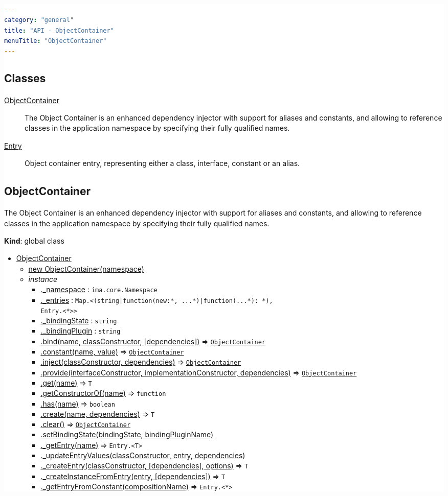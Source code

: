```yaml
---
category: "general"
title: "API - ObjectContainer"
menuTitle: "ObjectContainer"
---
```


## Classes

<dl>
<dt><a href="#ObjectContainer">ObjectContainer</a></dt>
<dd><p>The Object Container is an enhanced dependency injector with support for
aliases and constants, and allowing to reference classes in the application
namespace by specifying their fully qualified names.</p>
</dd>
<dt><a href="#Entry">Entry</a></dt>
<dd><p>Object container entry, representing either a class, interface, constant or
an alias.</p>
</dd>
</dl>

## ObjectContainer&nbsp;<a name="ObjectContainer" href="https://github.com/seznam/ima/tree/17.7.3/ObjectContainer.js#L76" target="_blank"><span class="icon"><i class="fas fa-external-link-alt fa-xs"></i></span></a>
The Object Container is an enhanced dependency injector with support for
aliases and constants, and allowing to reference classes in the application
namespace by specifying their fully qualified names.

**Kind**: global class  

* [ObjectContainer](#ObjectContainer)
    * [new ObjectContainer(namespace)](#new_ObjectContainer_new)
    * _instance_
        * [._namespace](#ObjectContainer+_namespace) : <code>ima.core.Namespace</code>
        * [._entries](#ObjectContainer+_entries) : <code>Map.&lt;(string\|function(new:\*, ...\*)\|function(...\*): \*), Entry.&lt;\*&gt;&gt;</code>
        * [._bindingState](#ObjectContainer+_bindingState) : <code>string</code>
        * [._bindingPlugin](#ObjectContainer+_bindingPlugin) : <code>string</code>
        * [.bind(name, classConstructor, [dependencies])](#ObjectContainer+bind) ⇒ [<code>ObjectContainer</code>](#ObjectContainer)
        * [.constant(name, value)](#ObjectContainer+constant) ⇒ [<code>ObjectContainer</code>](#ObjectContainer)
        * [.inject(classConstructor, dependencies)](#ObjectContainer+inject) ⇒ [<code>ObjectContainer</code>](#ObjectContainer)
        * [.provide(interfaceConstructor, implementationConstructor, dependencies)](#ObjectContainer+provide) ⇒ [<code>ObjectContainer</code>](#ObjectContainer)
        * [.get(name)](#ObjectContainer+get) ⇒ <code>T</code>
        * [.getConstructorOf(name)](#ObjectContainer+getConstructorOf) ⇒ <code>function</code>
        * [.has(name)](#ObjectContainer+has) ⇒ <code>boolean</code>
        * [.create(name, dependencies)](#ObjectContainer+create) ⇒ <code>T</code>
        * [.clear()](#ObjectContainer+clear) ⇒ [<code>ObjectContainer</code>](#ObjectContainer)
        * [.setBindingState(bindingState, bindingPluginName)](#ObjectContainer+setBindingState)
        * [._getEntry(name)](#ObjectContainer+_getEntry) ⇒ <code>Entry.&lt;T&gt;</code>
        * [._updateEntryValues(classConstructor, entry, dependencies)](#ObjectContainer+_updateEntryValues)
        * [._createEntry(classConstructor, [dependencies], options)](#ObjectContainer+_createEntry) ⇒ <code>T</code>
        * [._createInstanceFromEntry(entry, [dependencies])](#ObjectContainer+_createInstanceFromEntry) ⇒ <code>T</code>
        * [._getEntryFromConstant(compositionName)](#ObjectContainer+_getEntryFromConstant) ⇒ <code>Entry.&lt;\*&gt;</code>